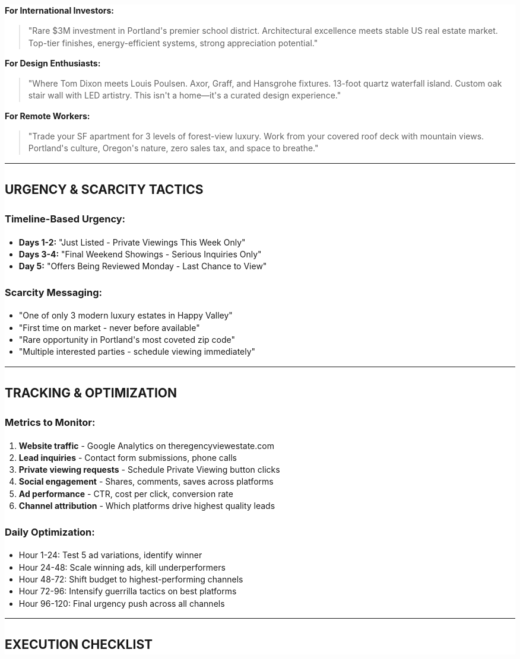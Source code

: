 **For International Investors:**
> "Rare $3M investment in Portland's premier school district. Architectural excellence meets stable US real estate market. Top-tier finishes, energy-efficient systems, strong appreciation potential."

**For Design Enthusiasts:**
> "Where Tom Dixon meets Louis Poulsen. Axor, Graff, and Hansgrohe fixtures. 13-foot quartz waterfall island. Custom oak stair wall with LED artistry. This isn't a home—it's a curated design experience."

**For Remote Workers:**
> "Trade your SF apartment for 3 levels of forest-view luxury. Work from your covered roof deck with mountain views. Portland's culture, Oregon's nature, zero sales tax, and space to breathe."

---

## URGENCY & SCARCITY TACTICS

### Timeline-Based Urgency:
- **Days 1-2:** "Just Listed - Private Viewings This Week Only"
- **Days 3-4:** "Final Weekend Showings - Serious Inquiries Only"
- **Day 5:** "Offers Being Reviewed Monday - Last Chance to View"

### Scarcity Messaging:
- "One of only 3 modern luxury estates in Happy Valley"
- "First time on market - never before available"
- "Rare opportunity in Portland's most coveted zip code"
- "Multiple interested parties - schedule viewing immediately"

---

## TRACKING & OPTIMIZATION

### Metrics to Monitor:
1. **Website traffic** - Google Analytics on theregencyviewestate.com
2. **Lead inquiries** - Contact form submissions, phone calls
3. **Private viewing requests** - Schedule Private Viewing button clicks
4. **Social engagement** - Shares, comments, saves across platforms
5. **Ad performance** - CTR, cost per click, conversion rate
6. **Channel attribution** - Which platforms drive highest quality leads

### Daily Optimization:
- Hour 1-24: Test 5 ad variations, identify winner
- Hour 24-48: Scale winning ads, kill underperformers
- Hour 48-72: Shift budget to highest-performing channels
- Hour 72-96: Intensify guerrilla tactics on best platforms
- Hour 96-120: Final urgency push across all channels

---

## EXECUTION CHECKLIST
